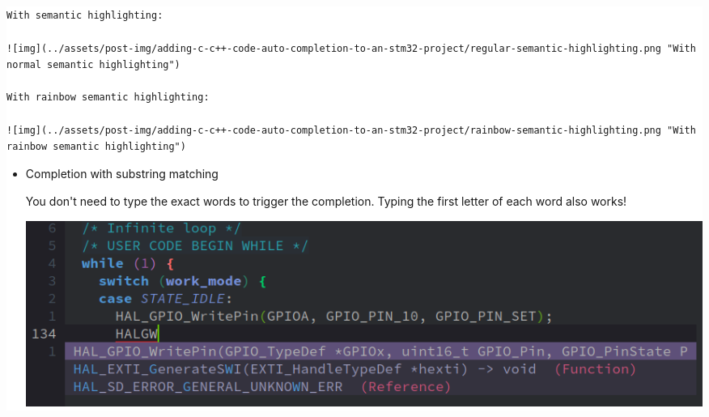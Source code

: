     With semantic highlighting:
    
    ![img](../assets/post-img/adding-c-c++-code-auto-completion-to-an-stm32-project/regular-semantic-highlighting.png "With normal semantic highlighting")
    
    With rainbow semantic highlighting:
    
    ![img](../assets/post-img/adding-c-c++-code-auto-completion-to-an-stm32-project/rainbow-semantic-highlighting.png "With rainbow semantic highlighting")

-   Completion with substring matching
    
    You don't need to type the exact words to trigger the completion. Typing the first letter of each word also works!
    
    ![img](../assets/post-img/adding-c-c++-code-auto-completion-to-an-stm32-project/completion-with-substring-matching.png "Substring matching completion")
